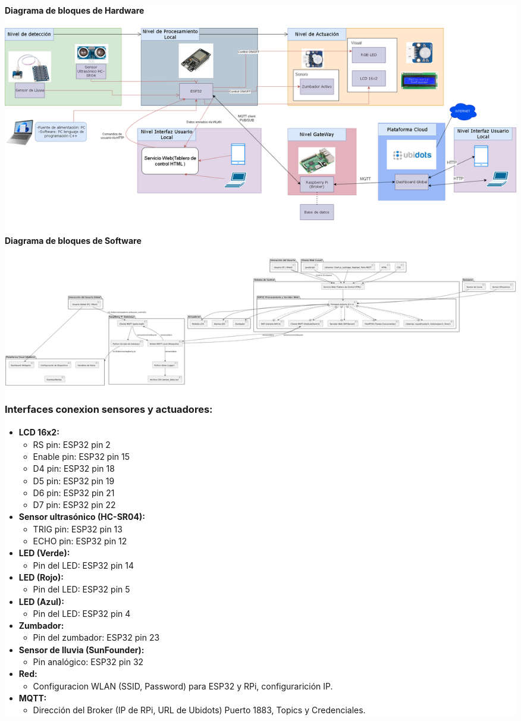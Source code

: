 #### Diagrama de bloques de Hardware

![Diagrama de Bloques de Hardware](BlockDiagrams/Challenge3Hardware.png)

#### Diagrama de bloques de Software

![Diagrama de Bloques de Software](BlockDiagrams/SoftwareBlockDiagram.png)

### Interfaces conexion sensores y actuadores:

* **LCD 16x2:**
   *   RS pin: ESP32 pin 2
   *   Enable pin: ESP32 pin 15
   *   D4 pin: ESP32 pin 18
   *   D5 pin: ESP32 pin 19
   *   D6 pin: ESP32 pin 21
   *   D7 pin: ESP32 pin 22
* **Sensor ultrasónico (HC-SR04):**
   *   TRIG pin: ESP32 pin 13
   *   ECHO pin: ESP32 pin 12
* **LED (Verde):**
   * Pin del LED: ESP32 pin 14
* **LED (Rojo):**
   * Pin del LED: ESP32 pin 5
* **LED (Azul):**
   * Pin del LED: ESP32 pin 4
* **Zumbador:**
   *   Pin del zumbador: ESP32 pin 23
* **Sensor de lluvia (SunFounder):**
   *   Pin analógico: ESP32 pin 32
* **Red:**
   *   Configuracion WLAN (SSID, Password) para ESP32 y RPi, configurarición IP.
* **MQTT:**
   *   Dirección del Broker (IP de RPi, URL de Ubidots) Puerto 1883, Topics y Credenciales.
    